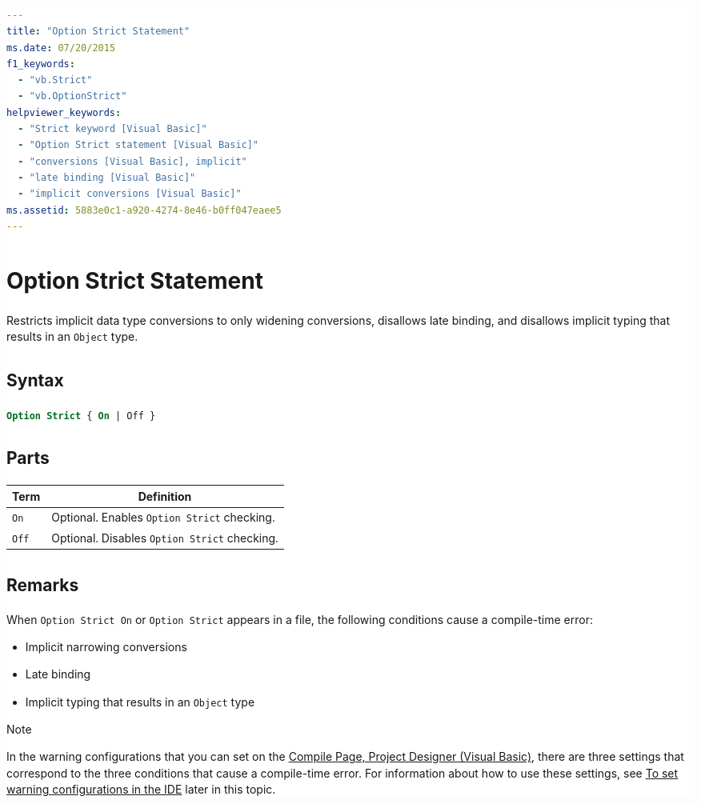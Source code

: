 ```yaml
---
title: "Option Strict Statement"
ms.date: 07/20/2015
f1_keywords: 
  - "vb.Strict"
  - "vb.OptionStrict"
helpviewer_keywords: 
  - "Strict keyword [Visual Basic]"
  - "Option Strict statement [Visual Basic]"
  - "conversions [Visual Basic], implicit"
  - "late binding [Visual Basic]"
  - "implicit conversions [Visual Basic]"
ms.assetid: 5883e0c1-a920-4274-8e46-b0ff047eaee5
---
```

# Option Strict Statement
Restricts implicit data type conversions to only widening conversions, disallows late binding, and disallows implicit typing that results in an `Object` type.  
  
## Syntax  
  
```vb  
Option Strict { On | Off }  
```  
  
## Parts  
  
|Term|Definition|  
|---|---|  
|`On`|Optional. Enables `Option Strict` checking.|  
|`Off`|Optional. Disables `Option Strict` checking.|  
  
## Remarks  
 When `Option Strict On` or `Option Strict` appears in a file, the following conditions cause a compile-time error:  
  
- Implicit narrowing conversions  
  
- Late binding  
  
- Implicit typing that results in an `Object` type  
  
> [!NOTE]
> In the warning configurations that you can set on the [Compile Page, Project Designer (Visual Basic)](/visualstudio/ide/reference/compile-page-project-designer-visual-basic), there are three settings that correspond to the three conditions that cause a compile-time error. For information about how to use these settings, see [To set warning configurations in the IDE](../../../visual-basic/language-reference/statements/option-strict-statement.md#conditions) later in this topic.  
  